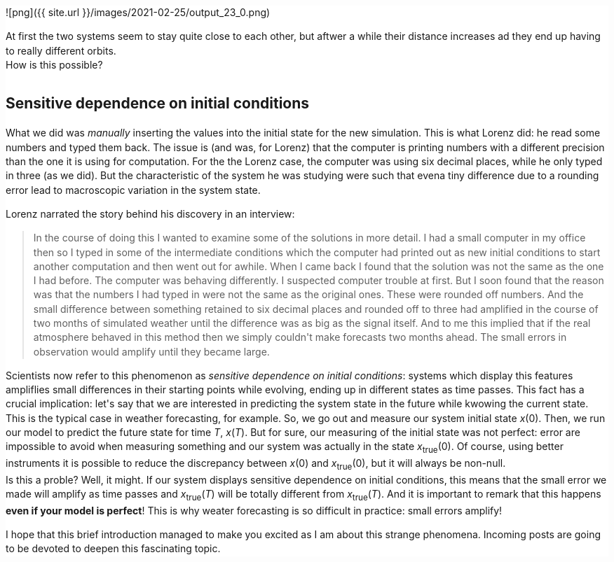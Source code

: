 
![png]({{ site.url }}/images/2021-02-25/output_23_0.png)


At first the two systems seem to stay quite close to each other, but aftwer a while their distance increases ad they end up having to really different orbits.  
How is this possible?

## Sensitive dependence on initial conditions

What we did was _manually_ inserting the values into the initial state for the new simulation. This is what Lorenz did: he read some numbers and typed them back. The issue is (and was, for Lorenz) that the computer is printing numbers with a different precision than the one it is using for computation. For the the Lorenz case, the computer was using six decimal places, while he only typed in three (as we did). But the characteristic of the system he was studying were such that evena tiny difference due to a rounding error lead to macroscopic variation in the system state.

Lorenz narrated the story behind his discovery in an interview:

>In the course of doing this I wanted to examine some of the solutions in more detail. I had a small computer in my office then so I typed in some of the intermediate conditions which the computer had printed out as new initial conditions to start another computation and then went out for awhile. When I came back I found that the solution was not the same as the one I had before. The computer was behaving differently. I suspected computer trouble at first. But I soon found that the reason was that the numbers I had typed in were not the same as the original ones. These were rounded off numbers. And the small difference between something retained to six decimal places and rounded off to three had amplified in the course of two months of simulated weather until the difference was as big as the signal itself. And to me this implied that if the real atmosphere behaved in this method then we simply couldn't make forecasts two months ahead. The small errors in observation would amplify until they became large.


Scientists now refer to this phenomenon as _sensitive dependence on initial conditions_: systems which display this features ampliflies small differences in their starting points while evolving, ending up in different states as time passes. 
This fact has a crucial implication: let's say that we are interested in predicting the system state in the future  while kwowing the current state. This is the typical case in weather forecasting, for example.
So, we go out and measure our system initial state $x(0)$. Then, we run our model to predict the future state for time $T$, $x(T)$. But for sure, our measuring of the initial state was not perfect: error are impossible to avoid when measuring something and our system was actually in the state $x_{\text{true}}(0)$. Of course, using better instruments it is possible to reduce the discrepancy between $x(0)$ and  $x_{\text{true}}(0)$, but it will always be non-null.  
Is this a proble? Well, it might. If our system displays sensitive dependence on initial conditions, this means that the small error we made  will amplify as time passes and $x_{\text{true}}(T)$ will be totally different from $x_{\text{true}}(T)$. And it is important to remark that this happens __even if your model is perfect__! This is why weater forecasting is so difficult in practice: small errors amplify!


I hope that this brief introduction managed to make you excited as I am about this strange phenomena. Incoming posts are going to be devoted to deepen this fascinating topic.

